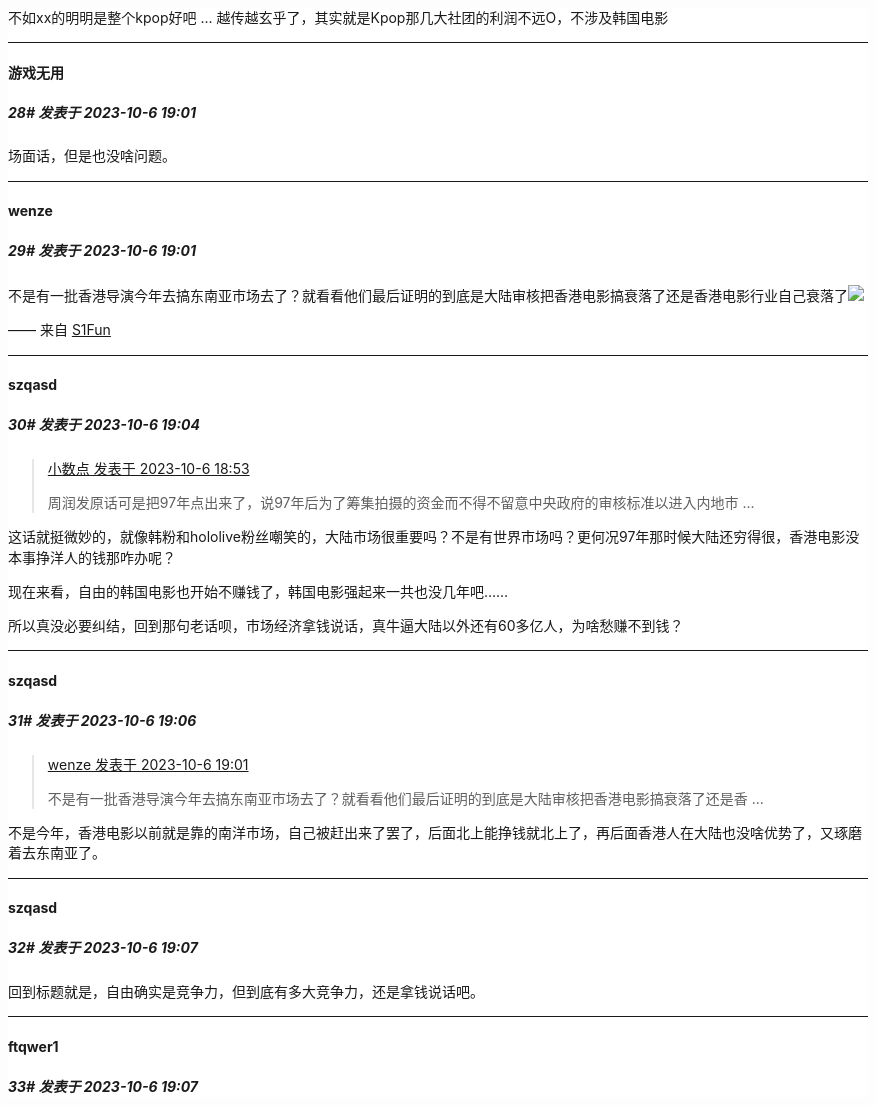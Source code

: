 不如xx的明明是整个kpop好吧 ...</blockquote>
越传越玄乎了，其实就是Kpop那几大社团的利润不远Ο，不涉及韩国电影

*****

####  游戏无用  
##### 28#       发表于 2023-10-6 19:01

场面话，但是也没啥问题。

*****

####  wenze  
##### 29#       发表于 2023-10-6 19:01

不是有一批香港导演今年去搞东南亚市场去了？就看看他们最后证明的到底是大陆审核把香港电影搞衰落了还是香港电影行业自己衰落了<img src="https://static.saraba1st.com/image/smiley/face2017/047.png" referrerpolicy="no-referrer">

—— 来自 [S1Fun](https://s1fun.koalcat.com)

*****

####  szqasd  
##### 30#       发表于 2023-10-6 19:04

<blockquote><a href="httphttps://bbs.saraba1st.com/2b/forum.php?mod=redirect&amp;goto=findpost&amp;pid=62633184&amp;ptid=2155695" target="_blank">小数点 发表于 2023-10-6 18:53</a>

周润发原话可是把97年点出来了，说97年后为了筹集拍摄的资金而不得不留意中央政府的审核标准以进入内地市 ...</blockquote>
这话就挺微妙的，就像韩粉和hololive粉丝嘲笑的，大陆市场很重要吗？不是有世界市场吗？更何况97年那时候大陆还穷得很，香港电影没本事挣洋人的钱那咋办呢？

现在来看，自由的韩国电影也开始不赚钱了，韩国电影强起来一共也没几年吧……

所以真没必要纠结，回到那句老话呗，市场经济拿钱说话，真牛逼大陆以外还有60多亿人，为啥愁赚不到钱？


*****

####  szqasd  
##### 31#       发表于 2023-10-6 19:06

<blockquote><a href="httphttps://bbs.saraba1st.com/2b/forum.php?mod=redirect&amp;goto=findpost&amp;pid=62633254&amp;ptid=2155695" target="_blank">wenze 发表于 2023-10-6 19:01</a>

不是有一批香港导演今年去搞东南亚市场去了？就看看他们最后证明的到底是大陆审核把香港电影搞衰落了还是香 ...</blockquote>
不是今年，香港电影以前就是靠的南洋市场，自己被赶出来了罢了，后面北上能挣钱就北上了，再后面香港人在大陆也没啥优势了，又琢磨着去东南亚了。

*****

####  szqasd  
##### 32#       发表于 2023-10-6 19:07

回到标题就是，自由确实是竞争力，但到底有多大竞争力，还是拿钱说话吧。

*****

####  ftqwer1  
##### 33#       发表于 2023-10-6 19:07
